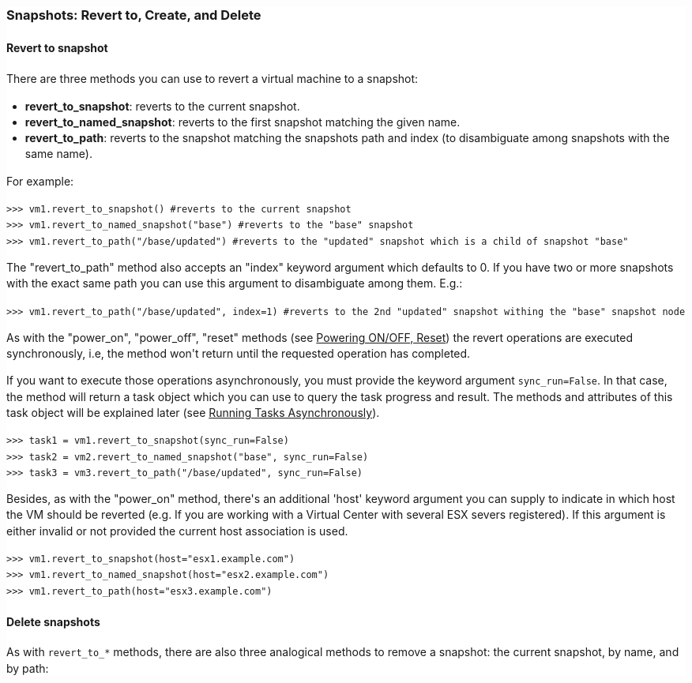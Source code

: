 ### **Snapshots: Revert to, Create, and Delete** ###

#### **Revert to snapshot** ####

There are three methods you can use to revert a virtual machine to a snapshot:
  * **revert\_to\_snapshot**: reverts to the current snapshot.
  * **revert\_to\_named\_snapshot**: reverts to the first snapshot matching the given name.
  * **revert\_to\_path**: reverts to the snapshot matching the snapshots path and index (to disambiguate among snapshots with the same name).

For example:

```
>>> vm1.revert_to_snapshot() #reverts to the current snapshot
>>> vm1.revert_to_named_snapshot("base") #reverts to the "base" snapshot
>>> vm1.revert_to_path("/base/updated") #reverts to the "updated" snapshot which is a child of snapshot "base"
```

The "revert\_to\_path" method also accepts an "index" keyword argument which defaults to 0. If you have two or more snapshots with the exact same path you can use this argument to disambiguate among them. E.g.:

```
>>> vm1.revert_to_path("/base/updated", index=1) #reverts to the 2nd "updated" snapshot withing the "base" snapshot node
```

As with the "power\_on", "power\_off", "reset" methods (see [Powering ON/OFF, Reset](GettingStarted#Powering_ON/OFF,_Reset:.md)) the revert operations are executed synchronously, i.e, the method won't return until the requested operation has completed.

If you want to execute those operations asynchronously, you must provide the keyword argument `sync_run=False`. In that case, the method will return a task object which you can use to query the task progress and result. The methods and attributes of this task object will be explained later (see [Running Tasks Asynchronously](GettingStarted#Running_Tasks_Asynchronously.md)).

```
>>> task1 = vm1.revert_to_snapshot(sync_run=False)
>>> task2 = vm2.revert_to_named_snapshot("base", sync_run=False)
>>> task3 = vm3.revert_to_path("/base/updated", sync_run=False)
```

Besides, as with the "power\_on" method, there's an additional 'host' keyword argument you can supply to indicate in which host the VM should be reverted (e.g. If you are working with a Virtual Center with several ESX severs registered). If this argument is either invalid or not provided the current host association is used.

```
>>> vm1.revert_to_snapshot(host="esx1.example.com")
>>> vm1.revert_to_named_snapshot(host="esx2.example.com")
>>> vm1.revert_to_path(host="esx3.example.com")
```

#### **Delete snapshots** ####

As with `revert_to_*` methods, there are also three analogical methods to remove a snapshot: the current snapshot, by name, and by path:
